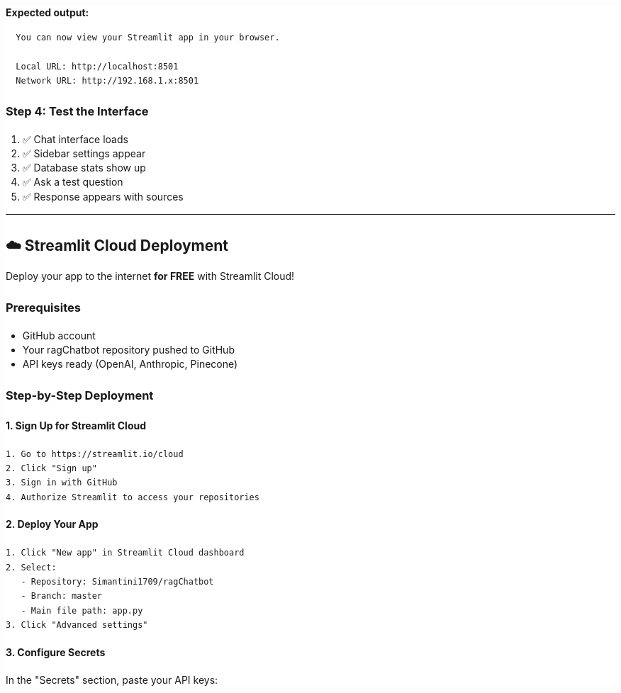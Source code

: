 **Expected output:**
```
  You can now view your Streamlit app in your browser.

  Local URL: http://localhost:8501
  Network URL: http://192.168.1.x:8501
```

### Step 4: Test the Interface

1. ✅ Chat interface loads
2. ✅ Sidebar settings appear
3. ✅ Database stats show up
4. ✅ Ask a test question
5. ✅ Response appears with sources

---

## ☁️ Streamlit Cloud Deployment

Deploy your app to the internet **for FREE** with Streamlit Cloud!

### Prerequisites

- GitHub account
- Your ragChatbot repository pushed to GitHub
- API keys ready (OpenAI, Anthropic, Pinecone)

### Step-by-Step Deployment

#### 1. Sign Up for Streamlit Cloud

```
1. Go to https://streamlit.io/cloud
2. Click "Sign up"
3. Sign in with GitHub
4. Authorize Streamlit to access your repositories
```

#### 2. Deploy Your App

```
1. Click "New app" in Streamlit Cloud dashboard
2. Select:
   - Repository: Simantini1709/ragChatbot
   - Branch: master
   - Main file path: app.py
3. Click "Advanced settings"
```

#### 3. Configure Secrets

In the "Secrets" section, paste your API keys:
